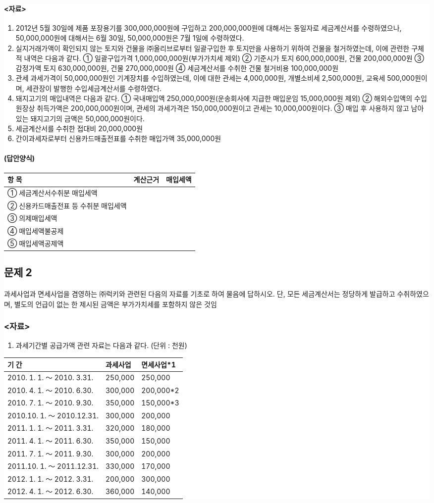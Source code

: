 #### <자료>
1. 2012년 5월 30일에 제품 포장용기를 300,000,000원에 구입하고 200,000,000원에 대해서는 동일자로 세금계산서를 수령하였으나, 50,000,000원에 대해서는 6월 30일, 50,000,000원은 7월 1일에 수령하였다.
2. 실지거래가액이 확인되지 않는 토지와 건물을 ㈜올리브로부터 일괄구입한 후 토지만을 사용하기 위하여 건물을 철거하였는데, 이에 관련한 구체적 내역은 다음과 같다.
① 일괄구입가격 1,000,000,000원(부가가치세 제외)
② 기준시가
   토지 600,000,000원, 건물 200,000,000원
③ 감정가액
   토지 630,000,000원, 건물 270,000,000원
④ 세금계산서를 수취한 건물 철거비용 100,000,000원
3. 관세 과세가격이 50,000,000원인 기계장치를 수입하였는데, 이에 대한 관세는 4,000,000원, 개별소비세 2,500,000원, 교육세 500,000원이며, 세관장이 발행한 수입세금계산서를 수령하였다.
4. 돼지고기의 매입내역은 다음과 같다.
① 국내매입액 250,000,000원(운송회사에 지급한 매입운임 15,000,000원 제외)
② 해외수입액의 수입원장상 취득가액은 200,000,000원이며, 관세의 과세가격은 150,000,000원이고 관세는 10,000,000원이다.
③ 매입 후 사용하지 않고 남아있는 돼지고기의 금액은 50,000,000원이다.
5. 세금계산서를 수취한 접대비 20,000,000원
6. 간이과세자로부터 신용카드매출전표를 수취한 매입가액 35,000,000원

#### (답안양식)
| 항 목 | 계산근거 | 매입세액 |
| :--- | :--- | :--- |
| ① 세금계산서수취분 매입세액 | | |
| ② 신용카드매출전표 등 수취분 매입세액 | | |
| ③ 의제매입세액 | | |
| ④ 매입세액불공제 | | |
| ⑤ 매입세액공제액 | | |

## 문제 2
과세사업과 면세사업을 겸영하는 ㈜럭키와 관련된 다음의 자료를 기초로 하여 물음에 답하시오. 단, 모든 세금계산서는 정당하게 발급하고 수취하였으며, 별도의 언급이 없는 한 제시된 금액은 부가가치세를 포함하지 않은 것임

### <자료>
1. 과세기간별 공급가액 관련 자료는 다음과 같다. (단위 : 천원)

| 기 간 | 과세사업 | 면세사업*1 |
| :--- | :--- | :--- |
| 2010. 1. 1. ～ 2010. 3.31. | 250,000 | 250,000 |
| 2010. 4. 1. ～ 2010. 6.30. | 300,000 | 200,000*2 |
| 2010. 7. 1. ～ 2010. 9.30. | 350,000 | 150,000*3 |
| 2010.10. 1. ～ 2010.12.31. | 300,000 | 200,000 |
| 2011. 1. 1. ～ 2011. 3.31. | 320,000 | 180,000 |
| 2011. 4. 1. ～ 2011. 6.30. | 350,000 | 150,000 |
| 2011. 7. 1. ～ 2011. 9.30. | 300,000 | 200,000 |
| 2011.10. 1. ～ 2011.12.31. | 330,000 | 170,000 |
| 2012. 1. 1. ～ 2012. 3.31. | 200,000 | 300,000 |
| 2012. 4. 1. ～ 2012. 6.30. | 360,000 | 140,000 |
